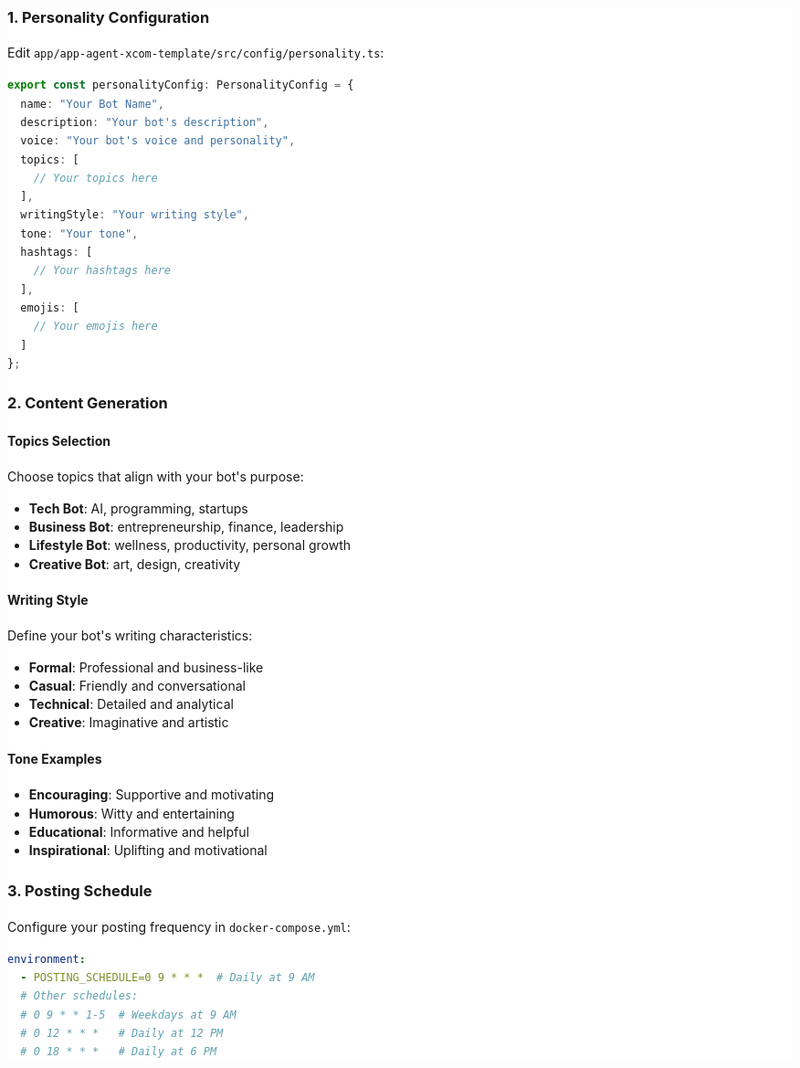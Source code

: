### 1. Personality Configuration

Edit `app/app-agent-xcom-template/src/config/personality.ts`:

```typescript
export const personalityConfig: PersonalityConfig = {
  name: "Your Bot Name",
  description: "Your bot's description",
  voice: "Your bot's voice and personality",
  topics: [
    // Your topics here
  ],
  writingStyle: "Your writing style",
  tone: "Your tone",
  hashtags: [
    // Your hashtags here
  ],
  emojis: [
    // Your emojis here
  ]
};
```

### 2. Content Generation

#### Topics Selection
Choose topics that align with your bot's purpose:
- **Tech Bot**: AI, programming, startups
- **Business Bot**: entrepreneurship, finance, leadership
- **Lifestyle Bot**: wellness, productivity, personal growth
- **Creative Bot**: art, design, creativity

#### Writing Style
Define your bot's writing characteristics:
- **Formal**: Professional and business-like
- **Casual**: Friendly and conversational
- **Technical**: Detailed and analytical
- **Creative**: Imaginative and artistic

#### Tone Examples
- **Encouraging**: Supportive and motivating
- **Humorous**: Witty and entertaining
- **Educational**: Informative and helpful
- **Inspirational**: Uplifting and motivational

### 3. Posting Schedule

Configure your posting frequency in `docker-compose.yml`:

```yaml
environment:
  - POSTING_SCHEDULE=0 9 * * *  # Daily at 9 AM
  # Other schedules:
  # 0 9 * * 1-5  # Weekdays at 9 AM
  # 0 12 * * *   # Daily at 12 PM
  # 0 18 * * *   # Daily at 6 PM
```
